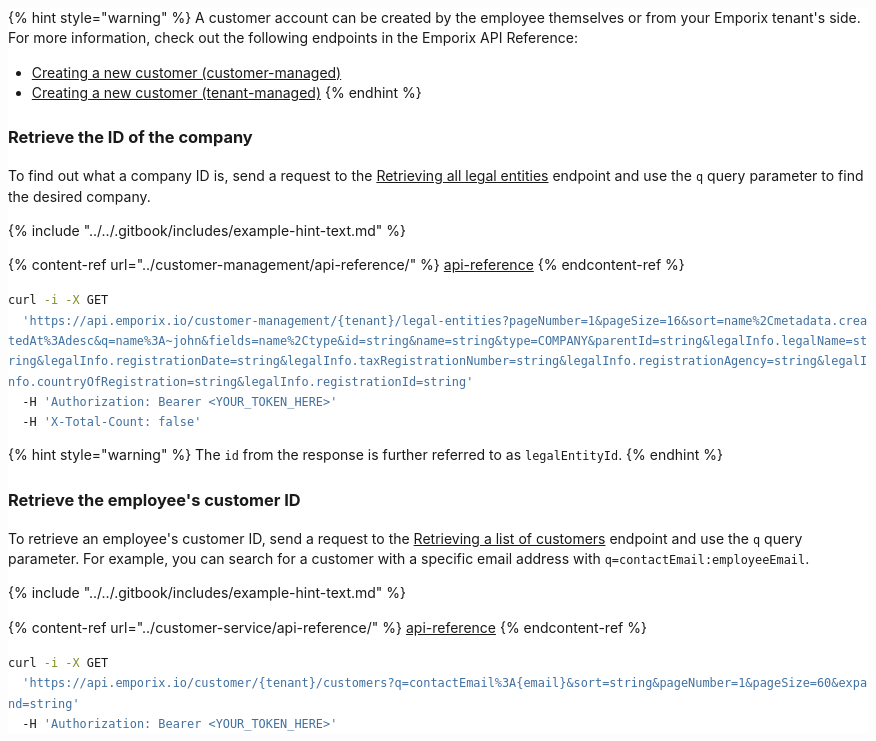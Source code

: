 {% hint style="warning" %}
A customer account can be created by the employee themselves or from your Emporix tenant's side. For more information, check out the following endpoints in the Emporix API Reference:

* [Creating a new customer (customer-managed)](https://developer.emporix.io/api-references/api-guides/companies-and-customers/customer-management/api-reference/authentication-and-authorization#post-customer-tenant-signup)
* [Creating a new customer (tenant-managed)](https://developer.emporix.io/api-references/api-guides/companies-and-customers/customer-service/api-reference/account-and-profile#post-customer-tenant-customers)
{% endhint %}

### Retrieve the ID of the company

To find out what a company ID is, send a request to the [Retrieving all legal entities](https://developer.emporix.io/api-references/api-guides/companies-and-customers/client-management/api-reference/legal-entities) endpoint and use the `q` query parameter to find the desired company.

{% include "../../.gitbook/includes/example-hint-text.md" %}

{% content-ref url="../customer-management/api-reference/" %}
[api-reference](../customer-management/api-reference/)
{% endcontent-ref %}

```bash
curl -i -X GET 
  'https://api.emporix.io/customer-management/{tenant}/legal-entities?pageNumber=1&pageSize=16&sort=name%2Cmetadata.createdAt%3Adesc&q=name%3A~john&fields=name%2Ctype&id=string&name=string&type=COMPANY&parentId=string&legalInfo.legalName=string&legalInfo.registrationDate=string&legalInfo.taxRegistrationNumber=string&legalInfo.registrationAgency=string&legalInfo.countryOfRegistration=string&legalInfo.registrationId=string' 
  -H 'Authorization: Bearer <YOUR_TOKEN_HERE>' 
  -H 'X-Total-Count: false'
```

{% hint style="warning" %}
The `id` from the response is further referred to as `legalEntityId`.
{% endhint %}

### Retrieve the employee's customer ID

To retrieve an employee's customer ID, send a request to the [Retrieving a list of customers](https://developer.emporix.io/api-references/api-guides/companies-and-customers/customer-service/api-reference/account-and-profile) endpoint and use the `q` query parameter. For example, you can search for a customer with a specific email address with `q=contactEmail:employeeEmail`.

{% include "../../.gitbook/includes/example-hint-text.md" %}

{% content-ref url="../customer-service/api-reference/" %}
[api-reference](../customer-service/api-reference/)
{% endcontent-ref %}

```bash
curl -i -X GET 
  'https://api.emporix.io/customer/{tenant}/customers?q=contactEmail%3A{email}&sort=string&pageNumber=1&pageSize=60&expand=string' 
  -H 'Authorization: Bearer <YOUR_TOKEN_HERE>'
```
